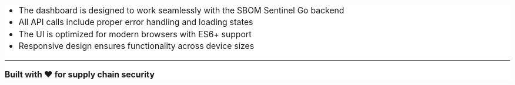 - The dashboard is designed to work seamlessly with the SBOM Sentinel Go backend
- All API calls include proper error handling and loading states
- The UI is optimized for modern browsers with ES6+ support
- Responsive design ensures functionality across device sizes

---

**Built with ❤️ for supply chain security**
